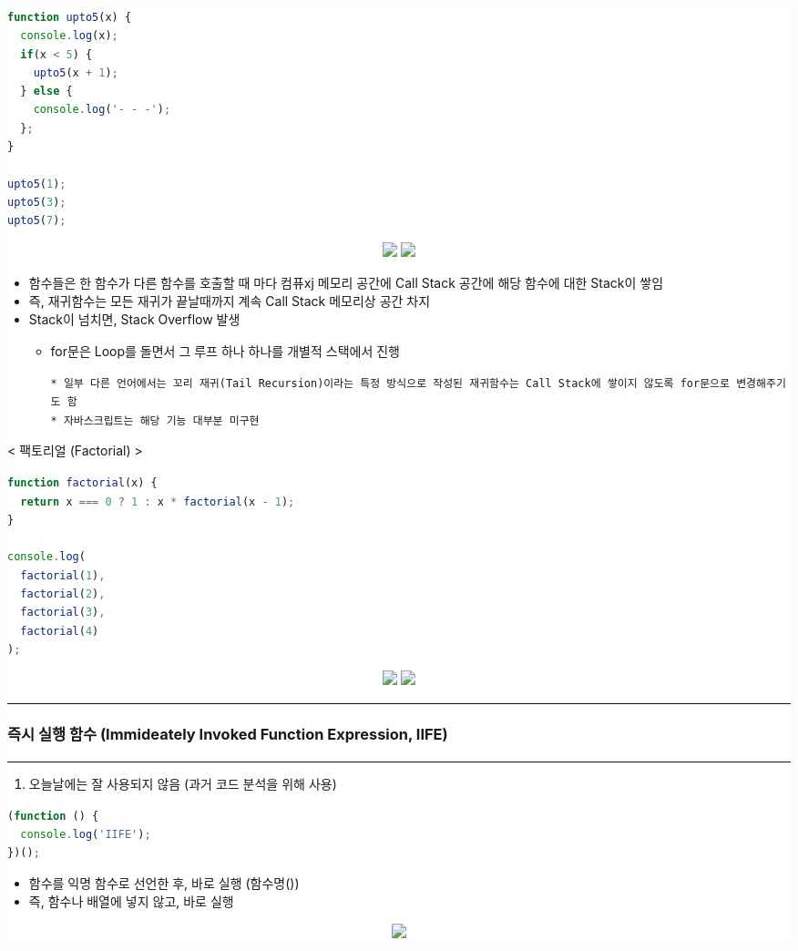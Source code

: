 ```js
function upto5(x) {
  console.log(x);
  if(x < 5) {
    upto5(x + 1);
  } else {
    console.log('- - -');
  };
}

upto5(1);
upto5(3);
upto5(7);
```
<div align="centeR">
<img src="https://github.com/sooyounghan/Web/assets/34672301/7360f8b6-e54a-4899-809d-27ce88909cdc">
<img src="https://github.com/sooyounghan/Web/assets/34672301/0a81109d-1d31-4016-a16d-1735ac72ff20">
</div>

  - 함수들은 한 함수가 다른 함수를 호출할 때 마다 컴퓨xj 메모리 공간에 Call Stack 공간에 해당 함수에 대한 Stack이 쌓임
  - 즉, 재귀함수는 모든 재귀가 끝날때까지 계속 Call Stack 메모리상 공간 차지
  - Stack이 넘치면, Stack Overflow 발생
    + for문은 Loop를 돌면서 그 루프 하나 하나를 개별적 스택에서 진행

          * 일부 다른 언어에서는 꼬리 재귀(Tail Recursion)이라는 특정 방식으로 작성된 재귀함수는 Call Stack에 쌓이지 않도록 for문으로 변경해주기도 함
          * 자바스크립트는 해당 기능 대부분 미구현
      
< 팩토리얼 (Factorial) >
```js
function factorial(x) {
  return x === 0 ? 1 : x * factorial(x - 1);
}

console.log(
  factorial(1),
  factorial(2),
  factorial(3),
  factorial(4)
);
```
<div align="center">
<img src="https://github.com/sooyounghan/Web/assets/34672301/0b425472-668d-44fd-a75a-24dbc7cdfc3b">
<img src="https://github.com/sooyounghan/Web/assets/34672301/72203bd8-8012-4728-b960-bd5ef50fbd5d">
</div>

-----
### 즉시 실행 함수 (Immideately Invoked Function Expression, IIFE)
-----
1. 오늘날에는 잘 사용되지 않음 (과거 코드 분석을 위해 사용)
```js
(function () {
  console.log('IIFE');
})();
```
  - 함수를 익명 함수로 선언한 후, 바로 실행 (함수명())
  - 즉, 함수나 배열에 넣지 않고, 바로 실행
<div align="center">
<img src="https://github.com/sooyounghan/Web/assets/34672301/2b95ca46-40e0-4d25-97f3-6042655d0004">
</div>
